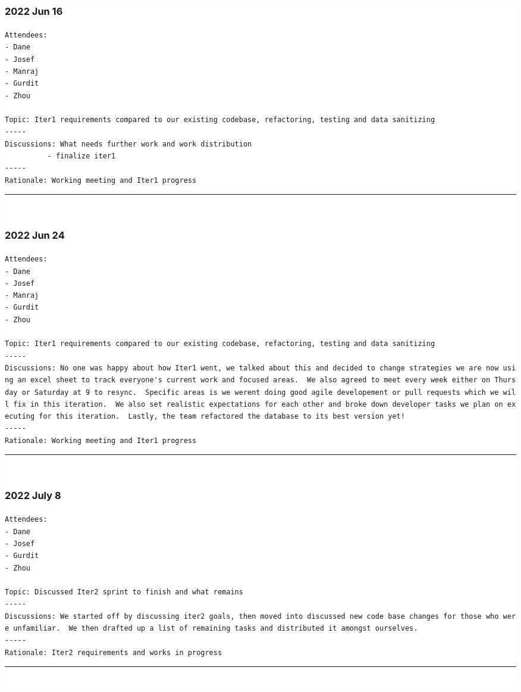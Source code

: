 ### 2022 Jun 16
    Attendees:  
    - Dane  
    - Josef  
    - Manraj  
    - Gurdit  
    - Zhou  

    Topic: Iter1 requirements compared to our existing codebase, refactoring, testing and data sanitizing 
    ----- 
    Discussions: What needs further work and work distribution
              - finalize iter1
    -----
    Rationale: Working meeting and Iter1 progress
---
<br>

### 2022 Jun 24
    Attendees:  
    - Dane  
    - Josef  
    - Manraj  
    - Gurdit  
    - Zhou  

    Topic: Iter1 requirements compared to our existing codebase, refactoring, testing and data sanitizing 
    ----- 
    Discussions: No one was happy about how Iter1 went, we talked about this and decided to change strategies we are now using an excel sheet to track everyone's current work and focused areas.  We also agreed to meet every week either on Thursday or Saturday at 9 to resync.  Specific areas is we werent doing good agile developement or pull requests which we will fix in this iteration.  We also set realistic expectations for each other and broke down developer tasks we plan on executing for this iteration.  Lastly, the team refactored the database to its best version yet!
    -----
    Rationale: Working meeting and Iter1 progress
---
<br>


### 2022 July 8
    Attendees:  
    - Dane  
    - Josef  
    - Gurdit  
    - Zhou  

    Topic: Discussed Iter2 sprint to finish and what remains
    ----- 
    Discussions: We started off by discussing iter2 goals, then moved into discussed new code base changes for those who were unfamiliar.  We then drafted up a list of remaining tasks and distributed it amongst ourselves.
    -----
    Rationale: Iter2 requirements and works in progress
---
<br>
